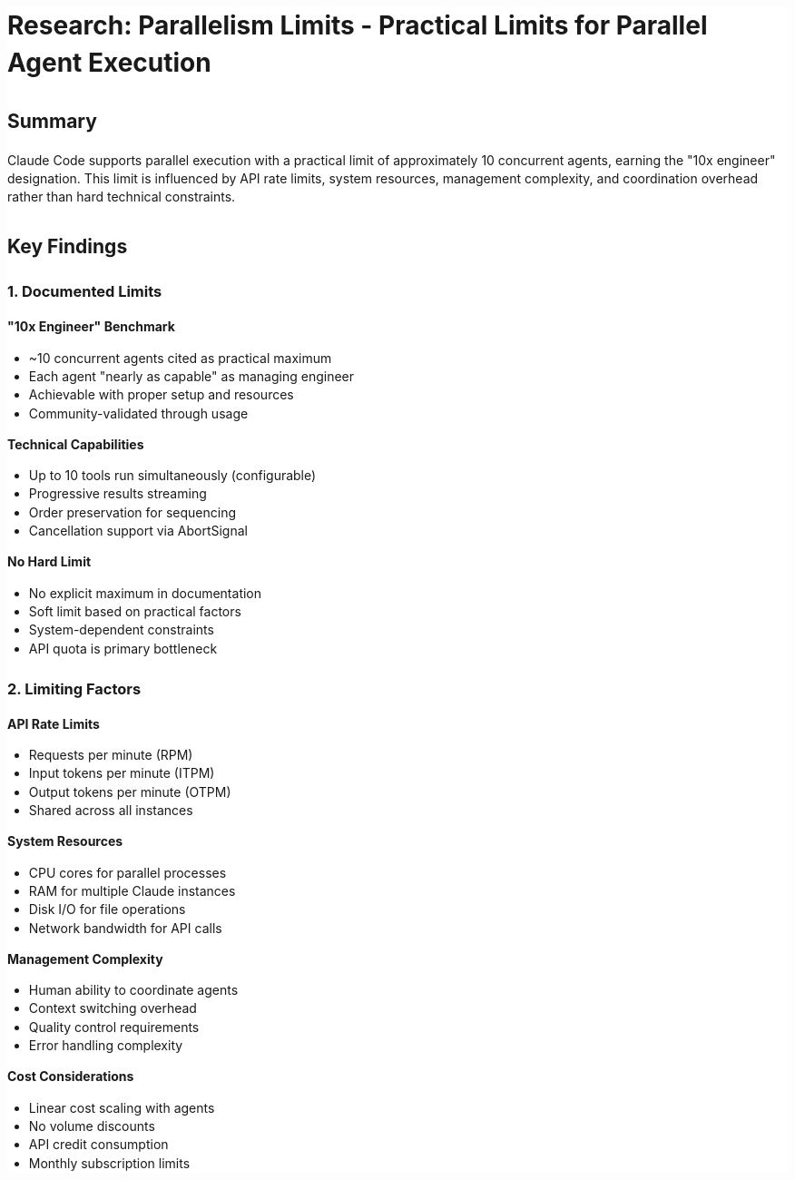 # Research: Parallelism Limits - Practical Limits for Parallel Agent Execution

## Summary
Claude Code supports parallel execution with a practical limit of approximately 10 concurrent agents, earning the "10x engineer" designation. This limit is influenced by API rate limits, system resources, management complexity, and coordination overhead rather than hard technical constraints.

## Key Findings

### 1. Documented Limits

**"10x Engineer" Benchmark**
- ~10 concurrent agents cited as practical maximum
- Each agent "nearly as capable" as managing engineer
- Achievable with proper setup and resources
- Community-validated through usage

**Technical Capabilities**
- Up to 10 tools run simultaneously (configurable)
- Progressive results streaming
- Order preservation for sequencing
- Cancellation support via AbortSignal

**No Hard Limit**
- No explicit maximum in documentation
- Soft limit based on practical factors
- System-dependent constraints
- API quota is primary bottleneck

### 2. Limiting Factors

**API Rate Limits**
- Requests per minute (RPM)
- Input tokens per minute (ITPM)
- Output tokens per minute (OTPM)
- Shared across all instances

**System Resources**
- CPU cores for parallel processes
- RAM for multiple Claude instances
- Disk I/O for file operations
- Network bandwidth for API calls

**Management Complexity**
- Human ability to coordinate agents
- Context switching overhead
- Quality control requirements
- Error handling complexity

**Cost Considerations**
- Linear cost scaling with agents
- No volume discounts
- API credit consumption
- Monthly subscription limits
